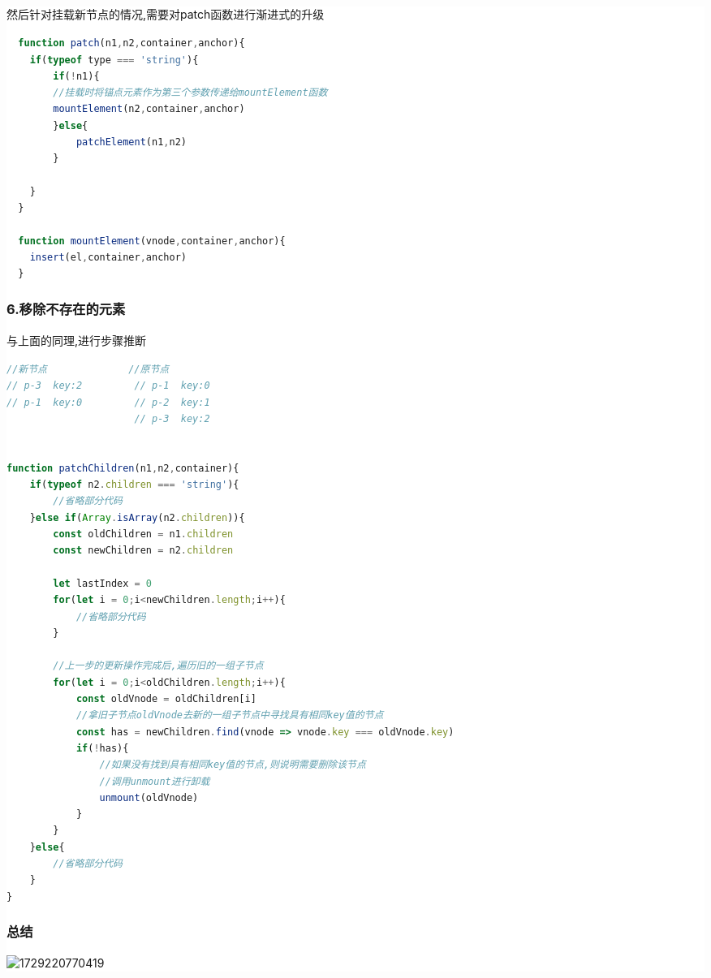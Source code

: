 然后针对挂载新节点的情况,需要对patch函数进行渐进式的升级

```js
  function patch(n1,n2,container,anchor){
    if(typeof type === 'string'){
        if(!n1){
        //挂载时将锚点元素作为第三个参数传递给mountElement函数
        mountElement(n2,container,anchor)
        }else{
            patchElement(n1,n2)
        }

    }
  }

  function mountElement(vnode,container,anchor){
    insert(el,container,anchor)
  }
```

### 6.移除不存在的元素

与上面的同理,进行步骤推断

```js
//新节点              //原节点
// p-3  key:2         // p-1  key:0        
// p-1  key:0         // p-2  key:1  
                      // p-3  key:2


function patchChildren(n1,n2,container){
    if(typeof n2.children === 'string'){
        //省略部分代码
    }else if(Array.isArray(n2.children)){
        const oldChildren = n1.children
        const newChildren = n2.children

        let lastIndex = 0
        for(let i = 0;i<newChildren.length;i++){
            //省略部分代码
        }

        //上一步的更新操作完成后,遍历旧的一组子节点
        for(let i = 0;i<oldChildren.length;i++){
            const oldVnode = oldChildren[i]
            //拿旧子节点oldVnode去新的一组子节点中寻找具有相同key值的节点
            const has = newChildren.find(vnode => vnode.key === oldVnode.key)
            if(!has){
                //如果没有找到具有相同key值的节点,则说明需要删除该节点
                //调用unmount进行卸载
                unmount(oldVnode)
            }
        }
    }else{
        //省略部分代码
    }
}
```

### 总结

![1729220770419](https://i-blog.csdnimg.cn/direct/4e88e61a829841e88611908e0b417442.png)

